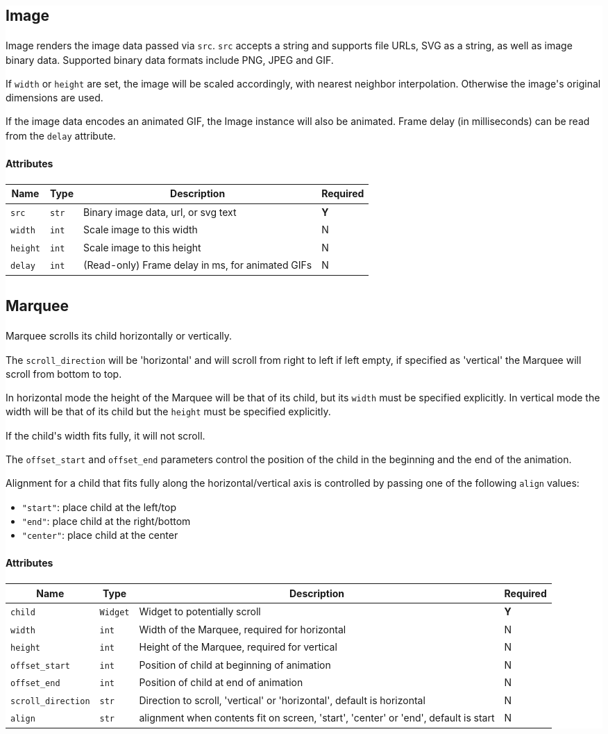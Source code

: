 
## Image
Image renders the image data passed via `src`. `src` accepts a string and supports file URLs, SVG as a string, as well as image binary data. Supported binary data formats include PNG, JPEG and GIF.

If `width` or `height` are set, the image will be scaled
accordingly, with nearest neighbor interpolation. Otherwise the
image's original dimensions are used.

If the image data encodes an animated GIF, the Image instance will
also be animated. Frame delay (in milliseconds) can be read from
the `delay` attribute.

#### Attributes
| Name | Type | Description | Required |
| --- | --- | --- | --- |
| `src` | `str` | Binary image data, url, or svg text | **Y** |
| `width` | `int` | Scale image to this width | N |
| `height` | `int` | Scale image to this height | N |
| `delay` | `int` | (Read-only) Frame delay in ms, for animated GIFs | N |



## Marquee
Marquee scrolls its child horizontally or vertically.

The `scroll_direction` will be 'horizontal' and will scroll from right
to left if left empty, if specified as 'vertical' the Marquee will
scroll from bottom to top.

In horizontal mode the height of the Marquee will be that of its child,
but its `width` must be specified explicitly. In vertical mode the width
will be that of its child but the `height` must be specified explicitly.

If the child's width fits fully, it will not scroll.

The `offset_start` and `offset_end` parameters control the position
of the child in the beginning and the end of the animation.

Alignment for a child that fits fully along the horizontal/vertical axis is controlled by passing
one of the following `align` values:
- `"start"`: place child at the left/top
- `"end"`: place child at the right/bottom
- `"center"`: place child at the center

#### Attributes
| Name | Type | Description | Required |
| --- | --- | --- | --- |
| `child` | `Widget` | Widget to potentially scroll | **Y** |
| `width` | `int` | Width of the Marquee, required for horizontal | N |
| `height` | `int` | Height of the Marquee, required for vertical | N |
| `offset_start` | `int` | Position of child at beginning of animation | N |
| `offset_end` | `int` | Position of child at end of animation | N |
| `scroll_direction` | `str` | Direction to scroll, 'vertical' or 'horizontal', default is horizontal | N |
| `align` | `str` | alignment when contents fit on screen, 'start', 'center' or 'end', default is start | N |

